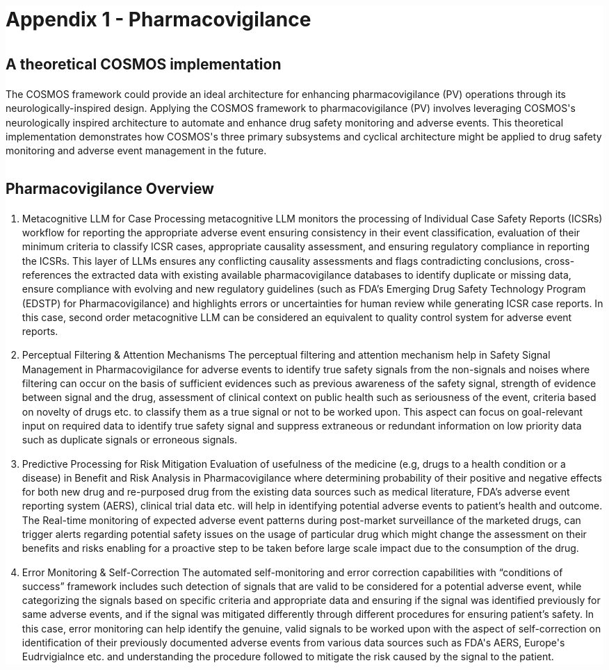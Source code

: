 # Appendix 1 - Pharmacovigilance

## A theoretical COSMOS implementation

The COSMOS framework could provide an ideal architecture for enhancing pharmacovigilance (PV) operations through its neurologically-inspired design. Applying the COSMOS framework to pharmacovigilance (PV) involves leveraging COSMOS's neurologically inspired architecture to automate and enhance drug safety monitoring and adverse events. This theoretical implementation demonstrates how COSMOS's three primary subsystems and cyclical architecture might be applied to drug safety monitoring and adverse event management in the future. 

## Pharmacovigilance Overview

1. Metacognitive LLM for Case Processing
    metacognitive LLM monitors the processing of Individual Case Safety Reports (ICSRs) workflow for reporting the appropriate adverse event ensuring consistency in their event classification, evaluation of their minimum criteria to classify ICSR cases, appropriate causality assessment, and ensuring regulatory compliance in reporting the ICSRs. This layer of LLMs ensures any conflicting causality assessments and flags contradicting conclusions, cross-references the extracted data with existing available pharmacovigilance databases to identify duplicate or missing data, ensure compliance with evolving and new regulatory guidelines (such as FDA’s Emerging Drug Safety Technology Program (EDSTP) for Pharmacovigilance) and highlights errors or uncertainties for human review while generating ICSR case reports. In this case, second order metacognitive LLM can be considered an equivalent to quality control system for adverse event reports.

2. Perceptual Filtering & Attention Mechanisms
    The perceptual filtering and attention mechanism help in Safety Signal Management in Pharmacovigilance for adverse events to identify true safety signals from the non-signals and noises where filtering can occur on the basis of sufficient evidences such as previous awareness of the safety signal, strength of evidence between signal and the drug, assessment of clinical context on public health such as seriousness of the event, criteria based on novelty of drugs etc. to classify them as a true signal or not to be worked upon. This aspect can focus on goal-relevant input on required data to identify true safety signal and suppress extraneous or redundant information on low priority data such as duplicate signals or erroneous signals.

3. Predictive Processing for Risk Mitigation
    Evaluation of usefulness of the medicine (e.g, drugs to a health condition or a disease) in Benefit and Risk Analysis in Pharmacovigilance where determining probability of their positive and negative effects for both new drug and re-purposed drug from the existing data sources such as medical literature, FDA’s adverse event reporting system (AERS), clinical trial data etc. will help in identifying potential adverse events to patient’s health and outcome. The Real-time monitoring of expected adverse event patterns during post-market surveillance of the marketed drugs, can trigger alerts regarding potential safety issues on the usage of particular drug which might change the assessment on their benefits and risks enabling for a proactive step to be taken before large scale impact due to the consumption of the drug.

4. Error Monitoring & Self-Correction
   The automated self-monitoring and error correction capabilities with “conditions of success” framework includes such detection of signals that are valid to be considered for a potential adverse event, while categorizing the signals based on specific criteria and appropriate data and ensuring if the signal was identified previously for same adverse events, and if the signal was mitigated differently through different procedures for ensuring patient’s safety. In this case, error monitoring can help identify the genuine, valid signals to be worked upon with the aspect of self-correction on identification of their previously documented adverse events from various data sources such as FDA's AERS, Europe's Eudrvigialnce etc. and understanding the procedure followed to mitigate the risk caused by the signal to the patient.

